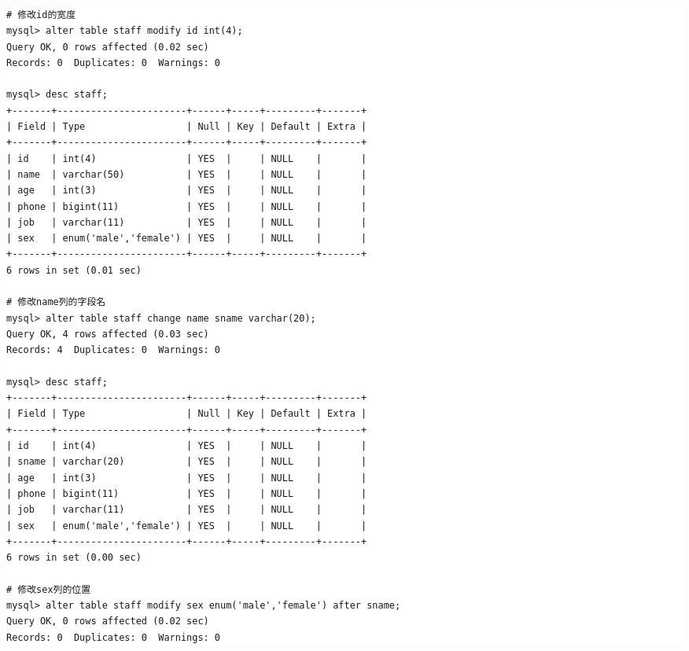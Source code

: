     # 修改id的宽度
    mysql> alter table staff modify id int(4);
    Query OK, 0 rows affected (0.02 sec)
    Records: 0  Duplicates: 0  Warnings: 0
    
    mysql> desc staff;
    +-------+-----------------------+------+-----+---------+-------+
    | Field | Type                  | Null | Key | Default | Extra |
    +-------+-----------------------+------+-----+---------+-------+
    | id    | int(4)                | YES  |     | NULL    |       |
    | name  | varchar(50)           | YES  |     | NULL    |       |
    | age   | int(3)                | YES  |     | NULL    |       |
    | phone | bigint(11)            | YES  |     | NULL    |       |
    | job   | varchar(11)           | YES  |     | NULL    |       |
    | sex   | enum('male','female') | YES  |     | NULL    |       |
    +-------+-----------------------+------+-----+---------+-------+
    6 rows in set (0.01 sec)
    
    # 修改name列的字段名
    mysql> alter table staff change name sname varchar(20);
    Query OK, 4 rows affected (0.03 sec)
    Records: 4  Duplicates: 0  Warnings: 0
    
    mysql> desc staff;
    +-------+-----------------------+------+-----+---------+-------+
    | Field | Type                  | Null | Key | Default | Extra |
    +-------+-----------------------+------+-----+---------+-------+
    | id    | int(4)                | YES  |     | NULL    |       |
    | sname | varchar(20)           | YES  |     | NULL    |       |
    | age   | int(3)                | YES  |     | NULL    |       |
    | phone | bigint(11)            | YES  |     | NULL    |       |
    | job   | varchar(11)           | YES  |     | NULL    |       |
    | sex   | enum('male','female') | YES  |     | NULL    |       |
    +-------+-----------------------+------+-----+---------+-------+
    6 rows in set (0.00 sec)
    
    # 修改sex列的位置
    mysql> alter table staff modify sex enum('male','female') after sname;
    Query OK, 0 rows affected (0.02 sec)
    Records: 0  Duplicates: 0  Warnings: 0
    